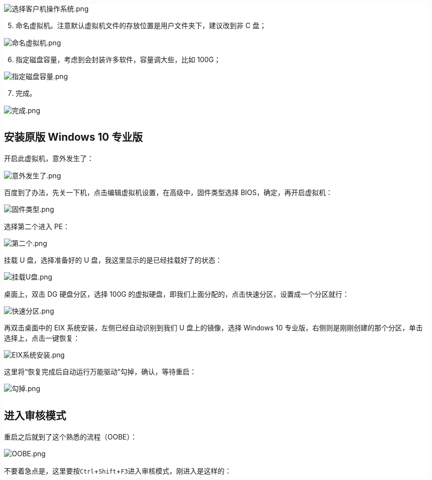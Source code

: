 ![选择客户机操作系统.png](https://cdn.nlark.com/yuque/0/2022/png/8391941/1641308128510-b0973abe-fdca-4c30-b2db-efffd20ba136.png#clientId=ub3d30c00-55bb-4&crop=0&crop=0&crop=1&crop=1&from=drop&id=u304deffd&name=%E9%80%89%E6%8B%A9%E5%AE%A2%E6%88%B7%E6%9C%BA%E6%93%8D%E4%BD%9C%E7%B3%BB%E7%BB%9F.png&originHeight=440&originWidth=513&originalType=binary&ratio=1&rotation=0&showTitle=true&size=14151&status=done&style=shadow&taskId=ud2d315f3-5fe8-48e8-8878-1fd0642de4c&title=%E9%80%89%E6%8B%A9%E5%AE%A2%E6%88%B7%E6%9C%BA%E6%93%8D%E4%BD%9C%E7%B3%BB%E7%BB%9F "选择客户机操作系统")

5. 命名虚拟机。注意默认虚拟机文件的存放位置是用户文件夹下，建议改到非 C 盘；

![命名虚拟机.png](https://cdn.nlark.com/yuque/0/2022/png/8391941/1641308162440-cb13fa13-262e-4b8b-8284-8e1b9645198e.png#clientId=ub3d30c00-55bb-4&crop=0&crop=0&crop=1&crop=1&from=drop&id=u6e9345b3&name=%E5%91%BD%E5%90%8D%E8%99%9A%E6%8B%9F%E6%9C%BA.png&originHeight=440&originWidth=513&originalType=binary&ratio=1&rotation=0&showTitle=true&size=12723&status=done&style=shadow&taskId=ue9e8e34d-a4cc-496f-a8bf-a757dbb5231&title=%E5%91%BD%E5%90%8D%E8%99%9A%E6%8B%9F%E6%9C%BA "命名虚拟机")

6. 指定磁盘容量，考虑到会封装许多软件，容量调大些，比如 100G；

![指定磁盘容量.png](https://cdn.nlark.com/yuque/0/2022/png/8391941/1641308227786-a27afdd6-b2f5-4f5a-9757-93234619ff08.png#clientId=ub3d30c00-55bb-4&crop=0&crop=0&crop=1&crop=1&from=drop&id=uab3b023f&name=%E6%8C%87%E5%AE%9A%E7%A3%81%E7%9B%98%E5%AE%B9%E9%87%8F.png&originHeight=440&originWidth=513&originalType=binary&ratio=1&rotation=0&showTitle=true&size=16663&status=done&style=shadow&taskId=u7696304a-391a-40bf-a60d-8ef676ca729&title=%E6%8C%87%E5%AE%9A%E7%A3%81%E7%9B%98%E5%AE%B9%E9%87%8F "指定磁盘容量")

7. 完成。

![完成.png](https://cdn.nlark.com/yuque/0/2022/png/8391941/1641308299746-896cb4f4-ab89-4643-9095-8c7156417def.png#clientId=ub3d30c00-55bb-4&crop=0&crop=0&crop=1&crop=1&from=drop&id=uf1d56686&name=%E5%AE%8C%E6%88%90.png&originHeight=440&originWidth=513&originalType=binary&ratio=1&rotation=0&showTitle=true&size=18636&status=done&style=shadow&taskId=u86d379e5-ade2-48ed-b084-976e18f9009&title=%E5%AE%8C%E6%88%90 "完成")

## 安装原版 Windows 10 专业版

开启此虚拟机，意外发生了：

![意外发生了.png](https://cdn.nlark.com/yuque/0/2022/png/8391941/1641308445594-9ef8e285-ca3e-4f51-b6d2-026a75a4ed37.png#clientId=ub3d30c00-55bb-4&crop=0&crop=0&crop=1&crop=1&from=drop&id=uae82f29e&name=%E6%84%8F%E5%A4%96%E5%8F%91%E7%94%9F%E4%BA%86.png&originHeight=191&originWidth=780&originalType=binary&ratio=1&rotation=0&showTitle=true&size=1519&status=done&style=shadow&taskId=u9dffca83-c7ed-4a98-823d-6b39392317b&title=%E6%84%8F%E5%A4%96%E5%8F%91%E7%94%9F%E4%BA%86 "意外发生了")

百度到了办法，先关一下机，点击编辑虚拟机设置，在高级中，固件类型选择 BIOS，确定，再开启虚拟机：

![固件类型.png](https://cdn.nlark.com/yuque/0/2022/png/8391941/1641308531868-fd1fcb7b-c3cd-4a34-af1a-d2cd971238e9.png#clientId=ub3d30c00-55bb-4&crop=0&crop=0&crop=1&crop=1&from=drop&id=u194422c6&name=%E5%9B%BA%E4%BB%B6%E7%B1%BB%E5%9E%8B.png&originHeight=756&originWidth=745&originalType=binary&ratio=1&rotation=0&showTitle=true&size=36032&status=done&style=shadow&taskId=u40733eb3-3de4-44ce-a3d5-a5bc1027e63&title=%E5%9B%BA%E4%BB%B6%E7%B1%BB%E5%9E%8B "固件类型")

选择第二个进入 PE：

![第二个.png](https://cdn.nlark.com/yuque/0/2022/png/8391941/1641308588396-6029efc0-5a60-4ac2-85db-b76d0bbb8e1c.png#clientId=ub3d30c00-55bb-4&crop=0&crop=0&crop=1&crop=1&from=drop&id=uebfcef77&name=%E7%AC%AC%E4%BA%8C%E4%B8%AA.png&originHeight=606&originWidth=800&originalType=binary&ratio=1&rotation=0&showTitle=true&size=63785&status=done&style=shadow&taskId=ue69ca21c-279a-419a-96dc-bd241b912ba&title=%E7%AC%AC%E4%BA%8C%E4%B8%AA "第二个")

挂载 U 盘，选择准备好的 U 盘，我这里显示的是已经挂载好了的状态：

![挂载U盘.png](https://cdn.nlark.com/yuque/0/2022/png/8391941/1641308695256-e34b2b34-c7d1-4809-9ff3-766a7c45cadc.png#clientId=ub3d30c00-55bb-4&crop=0&crop=0&crop=1&crop=1&from=drop&id=u45cbb266&name=%E6%8C%82%E8%BD%BDU%E7%9B%98.png&originHeight=364&originWidth=926&originalType=binary&ratio=1&rotation=0&showTitle=true&size=57151&status=done&style=shadow&taskId=u4ec85835-234e-436f-ae58-a54a71424f7&title=%E6%8C%82%E8%BD%BDU%E7%9B%98 "挂载U盘")

桌面上，双击 DG 硬盘分区，选择 100G 的虚拟硬盘，即我们上面分配的，点击快速分区，设置成一个分区就行：

![快速分区.png](https://cdn.nlark.com/yuque/0/2022/png/8391941/1641308833235-2353ff2d-2d9a-428c-b5a3-e8ba6ee28ed3.png#clientId=ub3d30c00-55bb-4&crop=0&crop=0&crop=1&crop=1&from=drop&id=ub8a2d873&name=%E5%BF%AB%E9%80%9F%E5%88%86%E5%8C%BA.png&originHeight=733&originWidth=1028&originalType=binary&ratio=1&rotation=0&showTitle=true&size=81043&status=done&style=shadow&taskId=u29d31ad0-eefc-4e40-b3eb-7c66eafb8c3&title=%E5%BF%AB%E9%80%9F%E5%88%86%E5%8C%BA "快速分区")

再双击桌面中的 EIX 系统安装，左侧已经自动识别到我们 U 盘上的镜像，选择 Windows 10 专业版，右侧则是刚刚创建的那个分区，单击选择上，点击一键恢复：

![EIX系统安装.png](https://cdn.nlark.com/yuque/0/2022/png/8391941/1641308922388-98752f9e-40e0-425c-8f39-234640804629.png#clientId=ub3d30c00-55bb-4&crop=0&crop=0&crop=1&crop=1&from=drop&id=u6e61deaa&name=EIX%E7%B3%BB%E7%BB%9F%E5%AE%89%E8%A3%85.png&originHeight=458&originWidth=652&originalType=binary&ratio=1&rotation=0&showTitle=true&size=30797&status=done&style=shadow&taskId=u64877a25-86d7-45ee-8c1d-15d35d5481e&title=EIX%E7%B3%BB%E7%BB%9F%E5%AE%89%E8%A3%85 "EIX系统安装")

这里将“恢复完成后自动运行万能驱动”勾掉，确认，等待重启：

![勾掉.png](https://cdn.nlark.com/yuque/0/2022/png/8391941/1641309024016-354834ef-5f0b-4d7d-b75a-7e3ef415a3ae.png#clientId=ub3d30c00-55bb-4&crop=0&crop=0&crop=1&crop=1&from=drop&id=uc6dc8820&name=%E5%8B%BE%E6%8E%89.png&originHeight=455&originWidth=652&originalType=binary&ratio=1&rotation=0&showTitle=true&size=46397&status=done&style=shadow&taskId=uafcaa9fb-ac8c-4227-8262-c90f1d28874&title=%E5%8B%BE%E6%8E%89 "勾掉")

## 进入审核模式

重启之后就到了这个熟悉的流程（OOBE）：

![OOBE.png](https://cdn.nlark.com/yuque/0/2022/png/8391941/1641309077738-9439d4f0-1a4f-494c-b4fa-0c3d729fb753.png#clientId=ub3d30c00-55bb-4&crop=0&crop=0&crop=1&crop=1&from=drop&id=u714ead95&name=OOBE.png&originHeight=770&originWidth=1025&originalType=binary&ratio=1&rotation=0&showTitle=true&size=30172&status=done&style=shadow&taskId=u1d045903-7ae0-4cd2-a5e0-acdf5a7028f&title=OOBE "OOBE")

不要着急点是，这里要按`Ctrl`+`Shift`+`F3`进入审核模式，刚进入是这样的：
